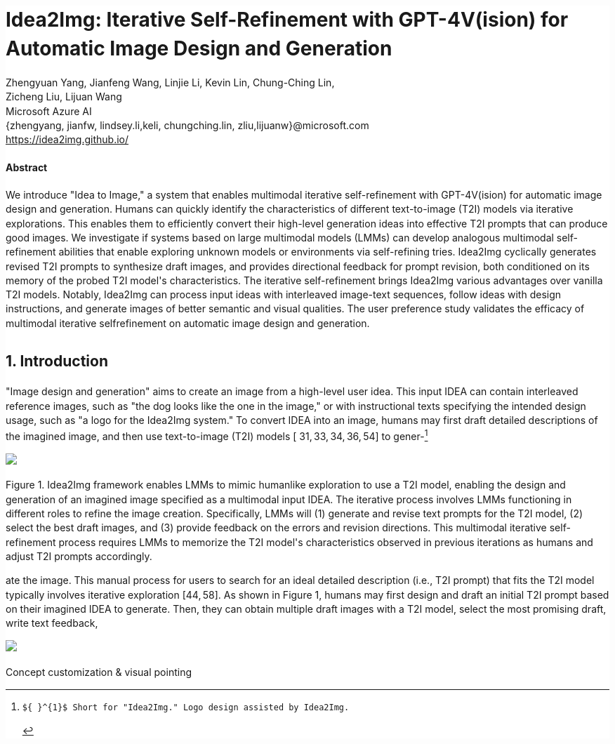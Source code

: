 # Idea2Img: Iterative Self-Refinement with GPT-4V(ision) for Automatic Image Design and Generation 

Zhengyuan Yang, Jianfeng Wang, Linjie Li, Kevin Lin, Chung-Ching Lin,<br>Zicheng Liu, Lijuan Wang<br>Microsoft Azure AI<br>\{zhengyang, jianfw, lindsey.li,keli, chungching.lin, zliu,lijuanw\}@microsoft.com<br>https://idea2img.github.io/


#### Abstract

We introduce "Idea to Image," a system that enables multimodal iterative self-refinement with GPT-4V(ision) for automatic image design and generation. Humans can quickly identify the characteristics of different text-to-image (T2I) models via iterative explorations. This enables them to efficiently convert their high-level generation ideas into effective T2I prompts that can produce good images. We investigate if systems based on large multimodal models (LMMs) can develop analogous multimodal self-refinement abilities that enable exploring unknown models or environments via self-refining tries. Idea2Img cyclically generates revised T2I prompts to synthesize draft images, and provides directional feedback for prompt revision, both conditioned on its memory of the probed T2I model's characteristics. The iterative self-refinement brings Idea2Img various advantages over vanilla T2I models. Notably, Idea2Img can process input ideas with interleaved image-text sequences, follow ideas with design instructions, and generate images of better semantic and visual qualities. The user preference study validates the efficacy of multimodal iterative selfrefinement on automatic image design and generation.


## 1. Introduction

"Image design and generation" aims to create an image from a high-level user idea. This input IDEA can contain interleaved reference images, such as "the dog looks like the one in the image," or with instructional texts specifying the intended design usage, such as "a logo for the Idea2Img system." To convert IDEA into an image, humans may first draft detailed descriptions of the imagined image, and then use text-to-image (T2I) models [ $31,33,34,36,54]$ to gener-[^0]

![](https://cdn.mathpix.com/cropped/2024_06_04_84622e890cb78b254827g-01.jpg?height=856&width=810&top_left_y=892&top_left_x=1075)

Figure 1. Idea2Img framework enables LMMs to mimic humanlike exploration to use a T2I model, enabling the design and generation of an imagined image specified as a multimodal input IDEA. The iterative process involves LMMs functioning in different roles to refine the image creation. Specifically, LMMs will (1) generate and revise text prompts for the T2I model, (2) select the best draft images, and (3) provide feedback on the errors and revision directions. This multimodal iterative self-refinement process requires LMMs to memorize the T2I model's characteristics observed in previous iterations as humans and adjust T2I prompts accordingly.

ate the image. This manual process for users to search for an ideal detailed description (i.e., T2I prompt) that fits the T2I model typically involves iterative exploration $[44,58]$. As shown in Figure 1, humans may first design and draft an initial T2I prompt based on their imagined IDEA to generate. Then, they can obtain multiple draft images with a T2I model, select the most promising draft, write text feedback,

![](https://cdn.mathpix.com/cropped/2024_06_04_84622e890cb78b254827g-02.jpg?height=545&width=591&top_left_y=232&top_left_x=171)

Concept customization \& visual pointing


[^0]:    ${ }^{1}$ Short for "Idea2Img." Logo design assisted by Idea2Img.
[^1]:    ${ }^{2}$ We will show image generation models other than T2I later in experiments. For clarity, we use T2I as a representative for method introduction.